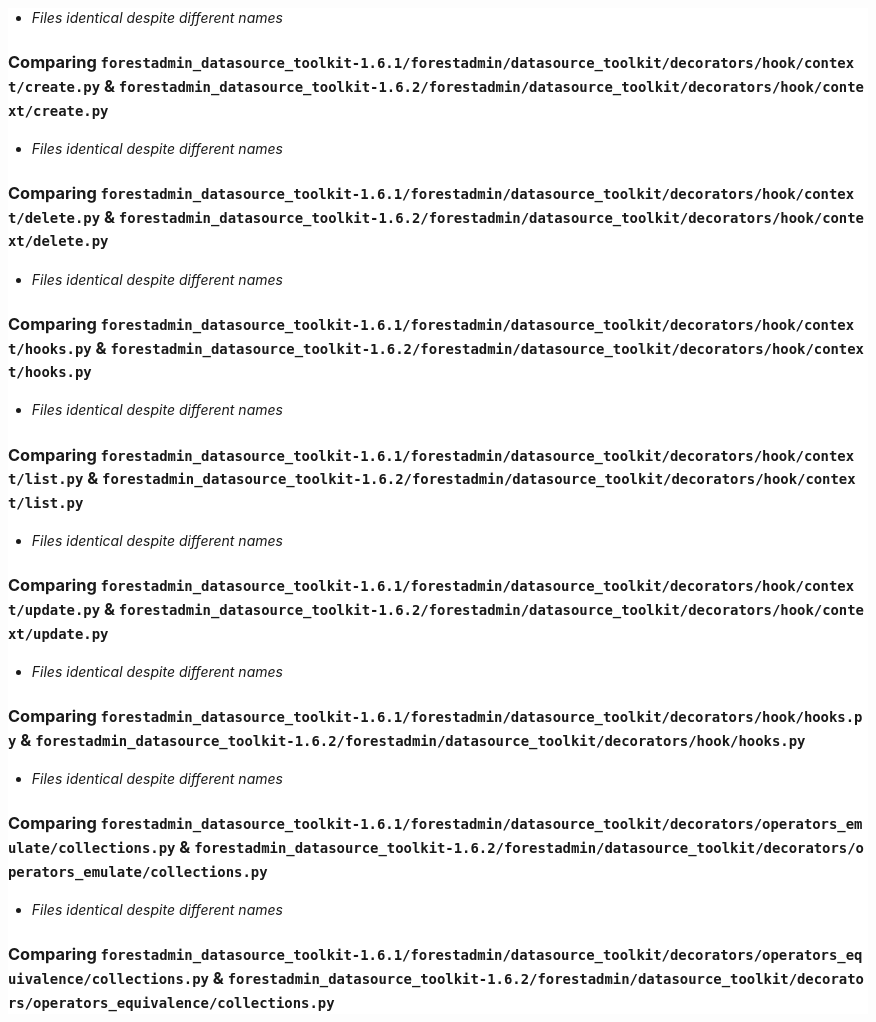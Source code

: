  * *Files identical despite different names*

### Comparing `forestadmin_datasource_toolkit-1.6.1/forestadmin/datasource_toolkit/decorators/hook/context/create.py` & `forestadmin_datasource_toolkit-1.6.2/forestadmin/datasource_toolkit/decorators/hook/context/create.py`

 * *Files identical despite different names*

### Comparing `forestadmin_datasource_toolkit-1.6.1/forestadmin/datasource_toolkit/decorators/hook/context/delete.py` & `forestadmin_datasource_toolkit-1.6.2/forestadmin/datasource_toolkit/decorators/hook/context/delete.py`

 * *Files identical despite different names*

### Comparing `forestadmin_datasource_toolkit-1.6.1/forestadmin/datasource_toolkit/decorators/hook/context/hooks.py` & `forestadmin_datasource_toolkit-1.6.2/forestadmin/datasource_toolkit/decorators/hook/context/hooks.py`

 * *Files identical despite different names*

### Comparing `forestadmin_datasource_toolkit-1.6.1/forestadmin/datasource_toolkit/decorators/hook/context/list.py` & `forestadmin_datasource_toolkit-1.6.2/forestadmin/datasource_toolkit/decorators/hook/context/list.py`

 * *Files identical despite different names*

### Comparing `forestadmin_datasource_toolkit-1.6.1/forestadmin/datasource_toolkit/decorators/hook/context/update.py` & `forestadmin_datasource_toolkit-1.6.2/forestadmin/datasource_toolkit/decorators/hook/context/update.py`

 * *Files identical despite different names*

### Comparing `forestadmin_datasource_toolkit-1.6.1/forestadmin/datasource_toolkit/decorators/hook/hooks.py` & `forestadmin_datasource_toolkit-1.6.2/forestadmin/datasource_toolkit/decorators/hook/hooks.py`

 * *Files identical despite different names*

### Comparing `forestadmin_datasource_toolkit-1.6.1/forestadmin/datasource_toolkit/decorators/operators_emulate/collections.py` & `forestadmin_datasource_toolkit-1.6.2/forestadmin/datasource_toolkit/decorators/operators_emulate/collections.py`

 * *Files identical despite different names*

### Comparing `forestadmin_datasource_toolkit-1.6.1/forestadmin/datasource_toolkit/decorators/operators_equivalence/collections.py` & `forestadmin_datasource_toolkit-1.6.2/forestadmin/datasource_toolkit/decorators/operators_equivalence/collections.py`
